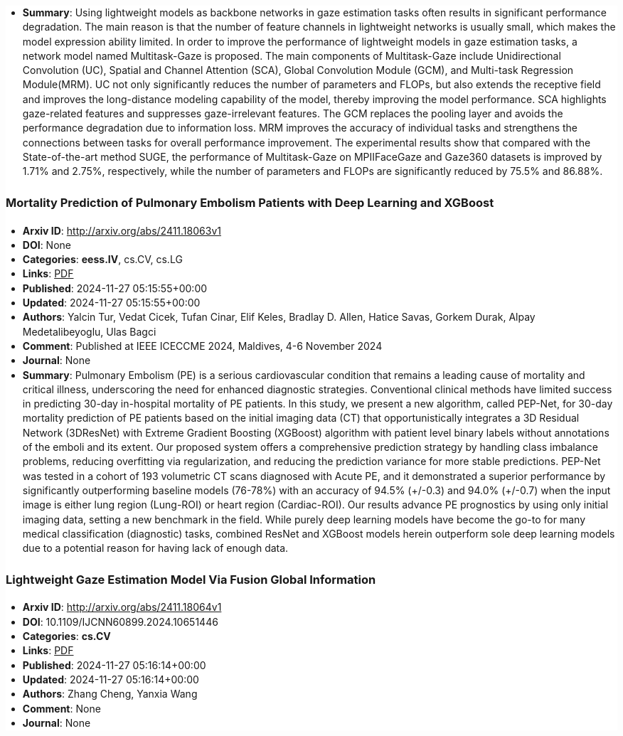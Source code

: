 - **Summary**: Using lightweight models as backbone networks in gaze estimation tasks often results in significant performance degradation. The main reason is that the number of feature channels in lightweight networks is usually small, which makes the model expression ability limited. In order to improve the performance of lightweight models in gaze estimation tasks, a network model named Multitask-Gaze is proposed. The main components of Multitask-Gaze include Unidirectional Convolution (UC), Spatial and Channel Attention (SCA), Global Convolution Module (GCM), and Multi-task Regression Module(MRM). UC not only significantly reduces the number of parameters and FLOPs, but also extends the receptive field and improves the long-distance modeling capability of the model, thereby improving the model performance. SCA highlights gaze-related features and suppresses gaze-irrelevant features. The GCM replaces the pooling layer and avoids the performance degradation due to information loss. MRM improves the accuracy of individual tasks and strengthens the connections between tasks for overall performance improvement. The experimental results show that compared with the State-of-the-art method SUGE, the performance of Multitask-Gaze on MPIIFaceGaze and Gaze360 datasets is improved by 1.71% and 2.75%, respectively, while the number of parameters and FLOPs are significantly reduced by 75.5% and 86.88%.



### Mortality Prediction of Pulmonary Embolism Patients with Deep Learning and XGBoost
- **Arxiv ID**: http://arxiv.org/abs/2411.18063v1
- **DOI**: None
- **Categories**: **eess.IV**, cs.CV, cs.LG
- **Links**: [PDF](http://arxiv.org/pdf/2411.18063v1)
- **Published**: 2024-11-27 05:15:55+00:00
- **Updated**: 2024-11-27 05:15:55+00:00
- **Authors**: Yalcin Tur, Vedat Cicek, Tufan Cinar, Elif Keles, Bradlay D. Allen, Hatice Savas, Gorkem Durak, Alpay Medetalibeyoglu, Ulas Bagci
- **Comment**: Published at IEEE ICECCME 2024, Maldives, 4-6 November 2024
- **Journal**: None
- **Summary**: Pulmonary Embolism (PE) is a serious cardiovascular condition that remains a leading cause of mortality and critical illness, underscoring the need for enhanced diagnostic strategies. Conventional clinical methods have limited success in predicting 30-day in-hospital mortality of PE patients. In this study, we present a new algorithm, called PEP-Net, for 30-day mortality prediction of PE patients based on the initial imaging data (CT) that opportunistically integrates a 3D Residual Network (3DResNet) with Extreme Gradient Boosting (XGBoost) algorithm with patient level binary labels without annotations of the emboli and its extent. Our proposed system offers a comprehensive prediction strategy by handling class imbalance problems, reducing overfitting via regularization, and reducing the prediction variance for more stable predictions. PEP-Net was tested in a cohort of 193 volumetric CT scans diagnosed with Acute PE, and it demonstrated a superior performance by significantly outperforming baseline models (76-78\%) with an accuracy of 94.5\% (+/-0.3) and 94.0\% (+/-0.7) when the input image is either lung region (Lung-ROI) or heart region (Cardiac-ROI). Our results advance PE prognostics by using only initial imaging data, setting a new benchmark in the field. While purely deep learning models have become the go-to for many medical classification (diagnostic) tasks, combined ResNet and XGBoost models herein outperform sole deep learning models due to a potential reason for having lack of enough data.



### Lightweight Gaze Estimation Model Via Fusion Global Information
- **Arxiv ID**: http://arxiv.org/abs/2411.18064v1
- **DOI**: 10.1109/IJCNN60899.2024.10651446
- **Categories**: **cs.CV**
- **Links**: [PDF](http://arxiv.org/pdf/2411.18064v1)
- **Published**: 2024-11-27 05:16:14+00:00
- **Updated**: 2024-11-27 05:16:14+00:00
- **Authors**: Zhang Cheng, Yanxia Wang
- **Comment**: None
- **Journal**: None